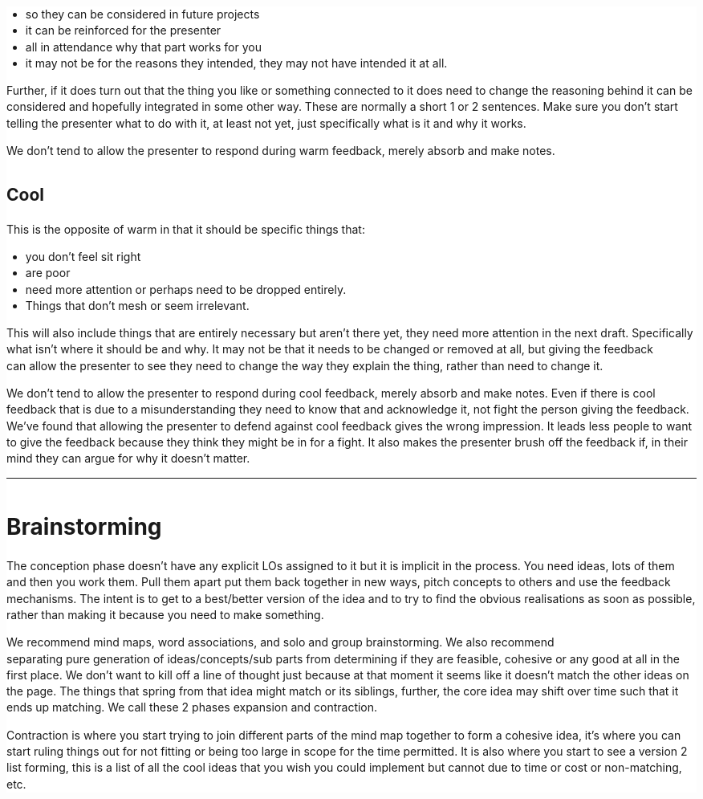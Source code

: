   * <span style="font-weight: 400;">so they can be considered in future projects</span>
  * <span style="font-weight: 400;">it can be reinforced for the presenter</span>
  *  <span style="font-weight: 400;">all in attendance why that part works for you</span>
  * <span style="font-weight: 400;">it may not be for the reasons they intended, they may not have intended it at all.</span>

<span style="font-weight: 400;">Further, if it does turn out that the thing you like or something connected to it does need to change the reasoning behind it can be considered and hopefully integrated in some other way. These are normally a short 1 or 2 sentences. Make sure you don&#8217;t start telling the presenter what to do with it, at least not yet, just specifically what is it and why it works. </span>

We don&#8217;t tend to allow the presenter to respond during warm feedback, merely absorb and make notes.

## Cool

This is the opposite of warm in that it should be specific things that:

  * you don&#8217;t feel sit right
  * are poor
  * need more attention or perhaps need to be dropped entirely.
  * Things that don&#8217;t mesh or seem irrelevant.

This will also include things that are entirely necessary but aren&#8217;t there yet, they need more attention in the next draft. Specifically what isn&#8217;t where it should be and why. It may not be that it needs to be changed or removed at all, but giving the feedback can allow the presenter to see they need to change the way they explain the thing, rather than need to change it.

We don&#8217;t tend to allow the presenter to respond during cool feedback, merely absorb and make notes. Even if there is cool feedback that is due to a misunderstanding they need to know that and acknowledge it, not fight the person giving the feedback. We&#8217;ve found that allowing the presenter to defend against cool feedback gives the wrong impression. It leads less people to want to give the feedback because they think they might be in for a fight. It also makes the presenter brush off the feedback if, in their mind they can argue for why it doesn&#8217;t matter.

* * *

# Brainstorming

The conception phase doesn&#8217;t have any explicit LOs assigned to it but it is implicit in the process. You need ideas, lots of them and then you work them. Pull them apart put them back together in new ways, pitch concepts to others and use the feedback mechanisms. The intent is to get to a best/better version of the idea and to try to find the obvious realisations as soon as possible, rather than making it because you need to make something.

We recommend mind maps, word associations, and solo and group brainstorming. We also recommend separating pure generation of ideas/concepts/sub parts from determining if they are feasible, cohesive or any good at all in the first place. We don&#8217;t want to kill off a line of thought just because at that moment it seems like it doesn&#8217;t match the other ideas on the page. The things that spring from that idea might match or its siblings, further, the core idea may shift over time such that it ends up matching. We call these 2 phases expansion and contraction.

Contraction is where you start trying to join different parts of the mind map together to form a cohesive idea, it&#8217;s where you can start ruling things out for not fitting or being too large in scope for the time permitted. It is also where you start to see a version 2 list forming, this is a list of all the cool ideas that you wish you could implement but cannot due to time or cost or non-matching, etc.
